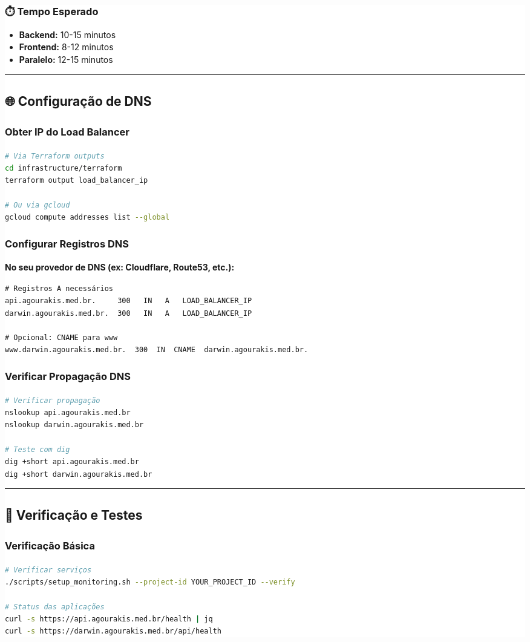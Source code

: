 ### ⏱️ Tempo Esperado
- **Backend:** 10-15 minutos
- **Frontend:** 8-12 minutos
- **Paralelo:** 12-15 minutos

---

## 🌐 Configuração de DNS

### Obter IP do Load Balancer

```bash
# Via Terraform outputs
cd infrastructure/terraform
terraform output load_balancer_ip

# Ou via gcloud
gcloud compute addresses list --global
```

### Configurar Registros DNS

**No seu provedor de DNS (ex: Cloudflare, Route53, etc.):**

```dns
# Registros A necessários
api.agourakis.med.br.     300   IN   A   LOAD_BALANCER_IP
darwin.agourakis.med.br.  300   IN   A   LOAD_BALANCER_IP

# Opcional: CNAME para www
www.darwin.agourakis.med.br.  300  IN  CNAME  darwin.agourakis.med.br.
```

### Verificar Propagação DNS

```bash
# Verificar propagação
nslookup api.agourakis.med.br
nslookup darwin.agourakis.med.br

# Teste com dig
dig +short api.agourakis.med.br
dig +short darwin.agourakis.med.br
```

---

## 🧪 Verificação e Testes

### Verificação Básica

```bash
# Verificar serviços
./scripts/setup_monitoring.sh --project-id YOUR_PROJECT_ID --verify

# Status das aplicações
curl -s https://api.agourakis.med.br/health | jq
curl -s https://darwin.agourakis.med.br/api/health
```
